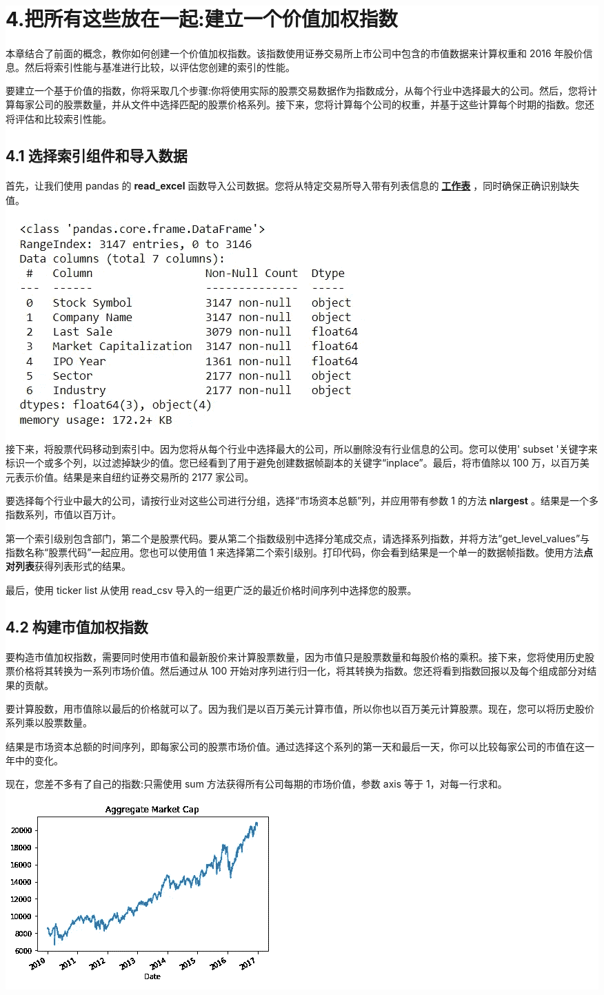 # 4.把所有这些放在一起:建立一个价值加权指数

本章结合了前面的概念，教你如何创建一个价值加权指数。该指数使用证券交易所上市公司中包含的市值数据来计算权重和 2016 年股价信息。然后将索引性能与基准进行比较，以评估您创建的索引的性能。

要建立一个基于价值的指数，你将采取几个步骤:你将使用实际的股票交易数据作为指数成分，从每个行业中选择最大的公司。然后，您将计算每家公司的股票数量，并从文件中选择匹配的股票价格系列。接下来，您将计算每个公司的权重，并基于这些计算每个时期的指数。您还将评估和比较索引性能。

## 4.1 选择索引组件和导入数据

首先，让我们使用 pandas 的 **read_excel** 函数导入公司数据。您将从特定交易所导入带有列表信息的 [**工作表**](https://github.com/youssefHosni/Time-Series-Analysis/blob/main/Time%20Series%20Manipulation/listings.xlsx) ，同时确保正确识别缺失值。

![](img/94c98577fe8149b18925626ecc8fc21b.png)

接下来，将股票代码移动到索引中。因为您将从每个行业中选择最大的公司，所以删除没有行业信息的公司。您可以使用' subset '关键字来标识一个或多个列，以过滤掉缺少的值。您已经看到了用于避免创建数据帧副本的关键字“inplace”。最后，将市值除以 100 万，以百万美元表示价值。结果是来自纽约证券交易所的 2177 家公司。

要选择每个行业中最大的公司，请按行业对这些公司进行分组，选择“市场资本总额”列，并应用带有参数 1 的方法 **nlargest** 。结果是一个多指数系列，市值以百万计。

第一个索引级别包含部门，第二个是股票代码。要从第二个指数级别中选择分笔成交点，请选择系列指数，并将方法“get_level_values”与指数名称“股票代码”一起应用。您也可以使用值 1 来选择第二个索引级别。打印代码，你会看到结果是一个单一的数据帧指数。使用方法**点对列表**获得列表形式的结果。

最后，使用 ticker list 从使用 read_csv 导入的一组更广泛的最近价格时间序列中选择您的股票。

## 4.2 构建市值加权指数

要构造市值加权指数，需要同时使用市值和最新股价来计算股票数量，因为市值只是股票数量和每股价格的乘积。接下来，您将使用历史股票价格将其转换为一系列市场价值。然后通过从 100 开始对序列进行归一化，将其转换为指数。您还将看到指数回报以及每个组成部分对结果的贡献。

要计算股数，用市值除以最后的价格就可以了。因为我们是以百万美元计算市值，所以你也以百万美元计算股票。现在，您可以将历史股价系列乘以股票数量。

结果是市场资本总额的时间序列，即每家公司的股票市场价值。通过选择这个系列的第一天和最后一天，你可以比较每家公司的市值在这一年中的变化。

现在，您差不多有了自己的指数:只需使用 sum 方法获得所有公司每期的市场价值，参数 axis 等于 1，对每一行求和。

![](img/b454ed6b764a14f585034a40ddb15ebe.png)
